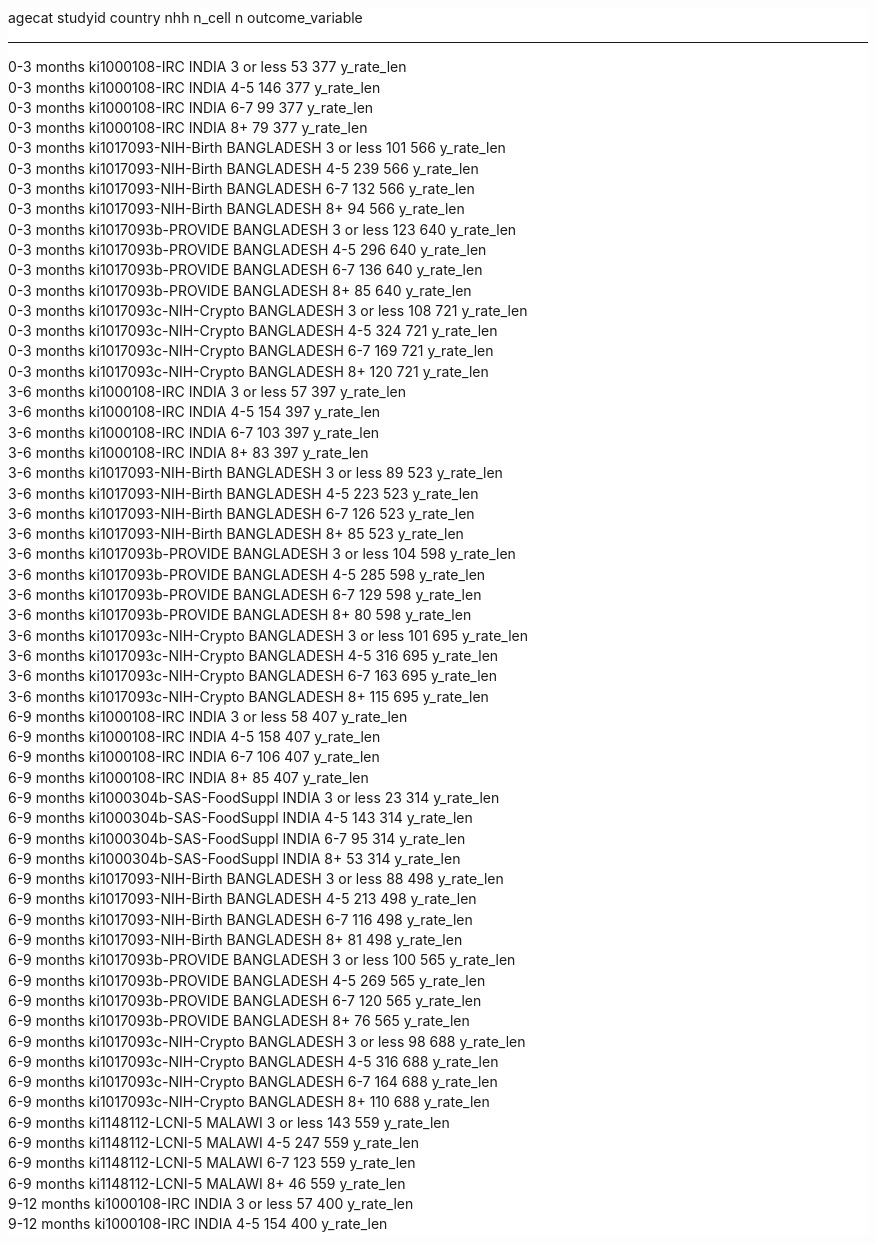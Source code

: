 agecat         studyid                    country      nhh          n_cell     n  outcome_variable 
-------------  -------------------------  -----------  ----------  -------  ----  -----------------
0-3 months     ki1000108-IRC              INDIA        3 or less        53   377  y_rate_len       
0-3 months     ki1000108-IRC              INDIA        4-5             146   377  y_rate_len       
0-3 months     ki1000108-IRC              INDIA        6-7              99   377  y_rate_len       
0-3 months     ki1000108-IRC              INDIA        8+               79   377  y_rate_len       
0-3 months     ki1017093-NIH-Birth        BANGLADESH   3 or less       101   566  y_rate_len       
0-3 months     ki1017093-NIH-Birth        BANGLADESH   4-5             239   566  y_rate_len       
0-3 months     ki1017093-NIH-Birth        BANGLADESH   6-7             132   566  y_rate_len       
0-3 months     ki1017093-NIH-Birth        BANGLADESH   8+               94   566  y_rate_len       
0-3 months     ki1017093b-PROVIDE         BANGLADESH   3 or less       123   640  y_rate_len       
0-3 months     ki1017093b-PROVIDE         BANGLADESH   4-5             296   640  y_rate_len       
0-3 months     ki1017093b-PROVIDE         BANGLADESH   6-7             136   640  y_rate_len       
0-3 months     ki1017093b-PROVIDE         BANGLADESH   8+               85   640  y_rate_len       
0-3 months     ki1017093c-NIH-Crypto      BANGLADESH   3 or less       108   721  y_rate_len       
0-3 months     ki1017093c-NIH-Crypto      BANGLADESH   4-5             324   721  y_rate_len       
0-3 months     ki1017093c-NIH-Crypto      BANGLADESH   6-7             169   721  y_rate_len       
0-3 months     ki1017093c-NIH-Crypto      BANGLADESH   8+              120   721  y_rate_len       
3-6 months     ki1000108-IRC              INDIA        3 or less        57   397  y_rate_len       
3-6 months     ki1000108-IRC              INDIA        4-5             154   397  y_rate_len       
3-6 months     ki1000108-IRC              INDIA        6-7             103   397  y_rate_len       
3-6 months     ki1000108-IRC              INDIA        8+               83   397  y_rate_len       
3-6 months     ki1017093-NIH-Birth        BANGLADESH   3 or less        89   523  y_rate_len       
3-6 months     ki1017093-NIH-Birth        BANGLADESH   4-5             223   523  y_rate_len       
3-6 months     ki1017093-NIH-Birth        BANGLADESH   6-7             126   523  y_rate_len       
3-6 months     ki1017093-NIH-Birth        BANGLADESH   8+               85   523  y_rate_len       
3-6 months     ki1017093b-PROVIDE         BANGLADESH   3 or less       104   598  y_rate_len       
3-6 months     ki1017093b-PROVIDE         BANGLADESH   4-5             285   598  y_rate_len       
3-6 months     ki1017093b-PROVIDE         BANGLADESH   6-7             129   598  y_rate_len       
3-6 months     ki1017093b-PROVIDE         BANGLADESH   8+               80   598  y_rate_len       
3-6 months     ki1017093c-NIH-Crypto      BANGLADESH   3 or less       101   695  y_rate_len       
3-6 months     ki1017093c-NIH-Crypto      BANGLADESH   4-5             316   695  y_rate_len       
3-6 months     ki1017093c-NIH-Crypto      BANGLADESH   6-7             163   695  y_rate_len       
3-6 months     ki1017093c-NIH-Crypto      BANGLADESH   8+              115   695  y_rate_len       
6-9 months     ki1000108-IRC              INDIA        3 or less        58   407  y_rate_len       
6-9 months     ki1000108-IRC              INDIA        4-5             158   407  y_rate_len       
6-9 months     ki1000108-IRC              INDIA        6-7             106   407  y_rate_len       
6-9 months     ki1000108-IRC              INDIA        8+               85   407  y_rate_len       
6-9 months     ki1000304b-SAS-FoodSuppl   INDIA        3 or less        23   314  y_rate_len       
6-9 months     ki1000304b-SAS-FoodSuppl   INDIA        4-5             143   314  y_rate_len       
6-9 months     ki1000304b-SAS-FoodSuppl   INDIA        6-7              95   314  y_rate_len       
6-9 months     ki1000304b-SAS-FoodSuppl   INDIA        8+               53   314  y_rate_len       
6-9 months     ki1017093-NIH-Birth        BANGLADESH   3 or less        88   498  y_rate_len       
6-9 months     ki1017093-NIH-Birth        BANGLADESH   4-5             213   498  y_rate_len       
6-9 months     ki1017093-NIH-Birth        BANGLADESH   6-7             116   498  y_rate_len       
6-9 months     ki1017093-NIH-Birth        BANGLADESH   8+               81   498  y_rate_len       
6-9 months     ki1017093b-PROVIDE         BANGLADESH   3 or less       100   565  y_rate_len       
6-9 months     ki1017093b-PROVIDE         BANGLADESH   4-5             269   565  y_rate_len       
6-9 months     ki1017093b-PROVIDE         BANGLADESH   6-7             120   565  y_rate_len       
6-9 months     ki1017093b-PROVIDE         BANGLADESH   8+               76   565  y_rate_len       
6-9 months     ki1017093c-NIH-Crypto      BANGLADESH   3 or less        98   688  y_rate_len       
6-9 months     ki1017093c-NIH-Crypto      BANGLADESH   4-5             316   688  y_rate_len       
6-9 months     ki1017093c-NIH-Crypto      BANGLADESH   6-7             164   688  y_rate_len       
6-9 months     ki1017093c-NIH-Crypto      BANGLADESH   8+              110   688  y_rate_len       
6-9 months     ki1148112-LCNI-5           MALAWI       3 or less       143   559  y_rate_len       
6-9 months     ki1148112-LCNI-5           MALAWI       4-5             247   559  y_rate_len       
6-9 months     ki1148112-LCNI-5           MALAWI       6-7             123   559  y_rate_len       
6-9 months     ki1148112-LCNI-5           MALAWI       8+               46   559  y_rate_len       
9-12 months    ki1000108-IRC              INDIA        3 or less        57   400  y_rate_len       
9-12 months    ki1000108-IRC              INDIA        4-5             154   400  y_rate_len       